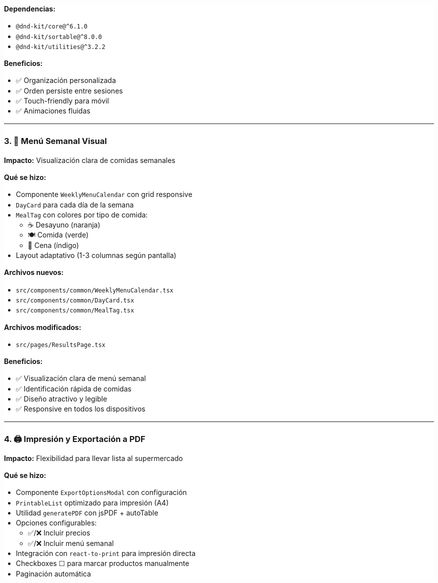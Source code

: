 **Dependencias:**
- `@dnd-kit/core@^6.1.0`
- `@dnd-kit/sortable@^8.0.0`
- `@dnd-kit/utilities@^3.2.2`

**Beneficios:**
- ✅ Organización personalizada
- ✅ Orden persiste entre sesiones
- ✅ Touch-friendly para móvil
- ✅ Animaciones fluidas

---

### 3. 📅 Menú Semanal Visual
**Impacto:** Visualización clara de comidas semanales

**Qué se hizo:**
- Componente `WeeklyMenuCalendar` con grid responsive
- `DayCard` para cada día de la semana
- `MealTag` con colores por tipo de comida:
  - ☕ Desayuno (naranja)
  - 🍽️ Comida (verde)
  - 🌙 Cena (índigo)
- Layout adaptativo (1-3 columnas según pantalla)

**Archivos nuevos:**
- `src/components/common/WeeklyMenuCalendar.tsx`
- `src/components/common/DayCard.tsx`
- `src/components/common/MealTag.tsx`

**Archivos modificados:**
- `src/pages/ResultsPage.tsx`

**Beneficios:**
- ✅ Visualización clara de menú semanal
- ✅ Identificación rápida de comidas
- ✅ Diseño atractivo y legible
- ✅ Responsive en todos los dispositivos

---

### 4. 🖨️ Impresión y Exportación a PDF
**Impacto:** Flexibilidad para llevar lista al supermercado

**Qué se hizo:**
- Componente `ExportOptionsModal` con configuración
- `PrintableList` optimizado para impresión (A4)
- Utilidad `generatePDF` con jsPDF + autoTable
- Opciones configurables:
  - ✅/❌ Incluir precios
  - ✅/❌ Incluir menú semanal
- Integración con `react-to-print` para impresión directa
- Checkboxes ☐ para marcar productos manualmente
- Paginación automática
